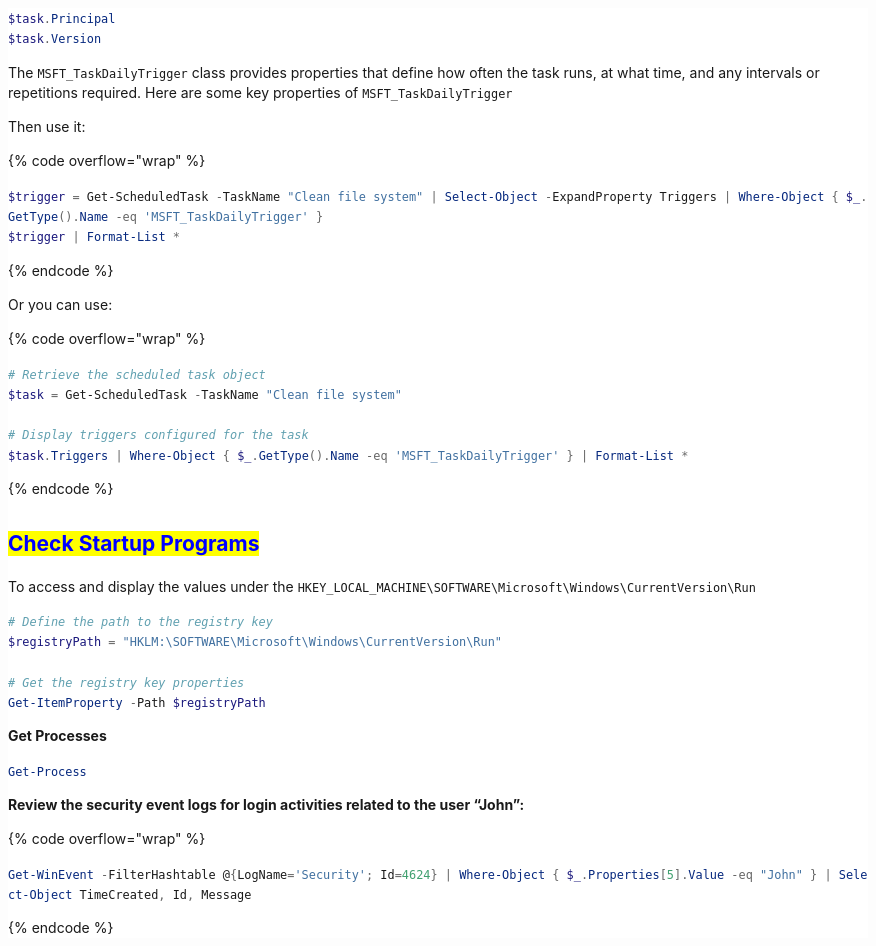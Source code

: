 ```powershell
$task.Principal  
$task.Version
```

The `MSFT_TaskDailyTrigger` class provides properties that define how often the task runs, at what time, and any intervals or repetitions required. Here are some key properties of `MSFT_TaskDailyTrigger`

Then use it:

{% code overflow="wrap" %}
```powershell
$trigger = Get-ScheduledTask -TaskName "Clean file system" | Select-Object -ExpandProperty Triggers | Where-Object { $_.GetType().Name -eq 'MSFT_TaskDailyTrigger' }  
$trigger | Format-List *
```
{% endcode %}

Or you can use:

{% code overflow="wrap" %}
```powershell
# Retrieve the scheduled task object  
$task = Get-ScheduledTask -TaskName "Clean file system"  
  
# Display triggers configured for the task  
$task.Triggers | Where-Object { $_.GetType().Name -eq 'MSFT_TaskDailyTrigger' } | Format-List *
```
{% endcode %}

## <mark style="color:blue;">**Check Startup Programs**</mark>

To access and display the values under the `HKEY_LOCAL_MACHINE\SOFTWARE\Microsoft\Windows\CurrentVersion\Run`

```powershell
# Define the path to the registry key  
$registryPath = "HKLM:\SOFTWARE\Microsoft\Windows\CurrentVersion\Run"  
  
# Get the registry key properties  
Get-ItemProperty -Path $registryPath
```

**Get Processes**

```powershell
Get-Process
```

**Review the security event logs for login activities related to the user “John”:**

{% code overflow="wrap" %}
```powershell
Get-WinEvent -FilterHashtable @{LogName='Security'; Id=4624} | Where-Object { $_.Properties[5].Value -eq "John" } | Select-Object TimeCreated, Id, Message
```
{% endcode %}
